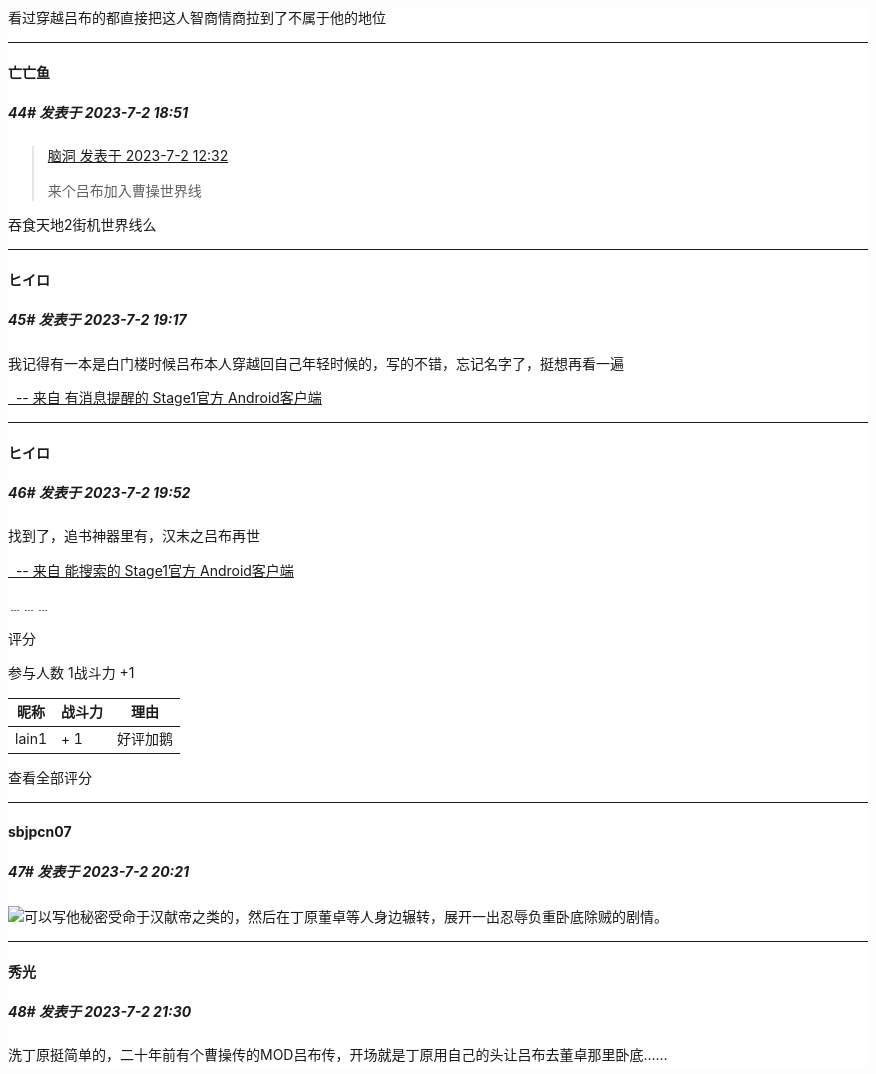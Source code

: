 看过穿越吕布的都直接把这人智商情商拉到了不属于他的地位

*****

####  亡亡鱼  
##### 44#       发表于 2023-7-2 18:51

<blockquote><a href="httphttps://bbs.saraba1st.com/2b/forum.php?mod=redirect&amp;goto=findpost&amp;pid=61513366&amp;ptid=2142639" target="_blank">脑洞 发表于 2023-7-2 12:32</a>

来个吕布加入曹操世界线</blockquote>
吞食天地2街机世界线么

*****

####  ヒイロ  
##### 45#       发表于 2023-7-2 19:17

我记得有一本是白门楼时候吕布本人穿越回自己年轻时候的，写的不错，忘记名字了，挺想再看一遍

[  -- 来自 有消息提醒的 Stage1官方 Android客户端](https://www.coolapk.com/apk/140634)

*****

####  ヒイロ  
##### 46#       发表于 2023-7-2 19:52

找到了，追书神器里有，汉末之吕布再世

[  -- 来自 能搜索的 Stage1官方 Android客户端](https://www.coolapk.com/apk/140634)

﹍﹍﹍

评分

 参与人数 1战斗力 +1

|昵称|战斗力|理由|
|----|---|---|
| lain1| + 1|好评加鹅|

查看全部评分

*****

####  sbjpcn07  
##### 47#       发表于 2023-7-2 20:21

<img src="https://static.saraba1st.com/image/smiley/face2017/067.png" referrerpolicy="no-referrer">可以写他秘密受命于汉献帝之类的，然后在丁原董卓等人身边辗转，展开一出忍辱负重卧底除贼的剧情。

*****

####  秀光  
##### 48#       发表于 2023-7-2 21:30

洗丁原挺简单的，二十年前有个曹操传的MOD吕布传，开场就是丁原用自己的头让吕布去董卓那里卧底……
